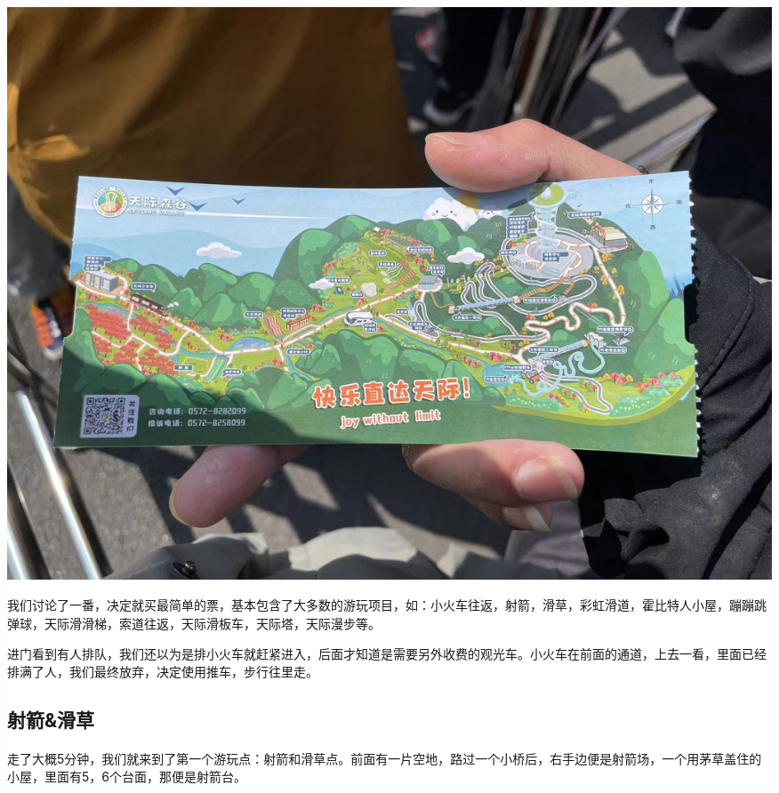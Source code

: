 ![4](/img/20230409/4.jpeg)

我们讨论了一番，决定就买最简单的票，基本包含了大多数的游玩项目，如：小火车往返，射箭，滑草，彩虹滑道，霍比特人小屋，蹦蹦跳弹球，天际滑滑梯，索道往返，天际滑板车，天际塔，天际漫步等。

进门看到有人排队，我们还以为是排小火车就赶紧进入，后面才知道是需要另外收费的观光车。小火车在前面的通道，上去一看，里面已经排满了人，我们最终放弃，决定使用推车，步行往里走。

## 射箭&滑草

走了大概5分钟，我们就来到了第一个游玩点：射箭和滑草点。前面有一片空地，路过一个小桥后，右手边便是射箭场，一个用茅草盖住的小屋，里面有5，6个台面，那便是射箭台。
